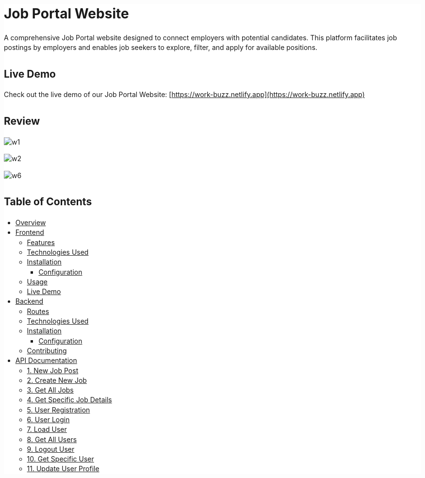 # Job Portal Website

A comprehensive Job Portal website designed to connect employers with potential candidates. This platform facilitates job postings by employers and enables job seekers to explore, filter, and apply for available positions.

## Live Demo

Check out the live demo of our Job Portal Website: [https://work-buzz.netlify.app](https://work-buzz.netlify.app)

## Review

![w1](https://github.com/piyush-kumar-agarwal/Job-Portal/assets/91564225/965e6c57-6562-4a18-af4e-69fe368b88f6)

![w2](https://github.com/piyush-kumar-agarwal/Job-Portal/assets/91564225/32ecf906-046b-49aa-98a8-fd98d793bd8a)

![w6](https://github.com/piyush-kumar-agarwal/Job-Portal/assets/91564225/b894f90c-4e97-493a-9061-f396af1ee46a)



## Table of Contents

- [Overview](#overview)
- [Frontend](#frontend)
  - [Features](#features)
  - [Technologies Used](#technologies-used)
  - [Installation](#installation)
    - [Configuration](#configuration)
  - [Usage](#usage)
  - [Live Demo](#live-demo)
- [Backend](#backend)
  - [Routes](#routes)
  - [Technologies Used](#backend-technologies-used)
  - [Installation](#backend-installation)
    - [Configuration](#backend-configuration)
  - [Contributing](#contributing)
- [API Documentation](#api-documentation)
  - [1. New Job Post](#1-new-job-post)
  - [2. Create New Job](#2-create-new-job)
  - [3. Get All Jobs](#3-get-all-jobs)
  - [4. Get Specific Job Details](#4-get-specific-job-details)
  - [5. User Registration](#5-user-registration)
  - [6. User Login](#6-user-login)
  - [7. Load User](#7-load-user)
  - [8. Get All Users](#8-get-all-users)
  - [9. Logout User](#9-logout-user)
  - [10. Get Specific User](#10-get-specific-user)
  - [11. Update User Profile](#11-update-user-profile)
